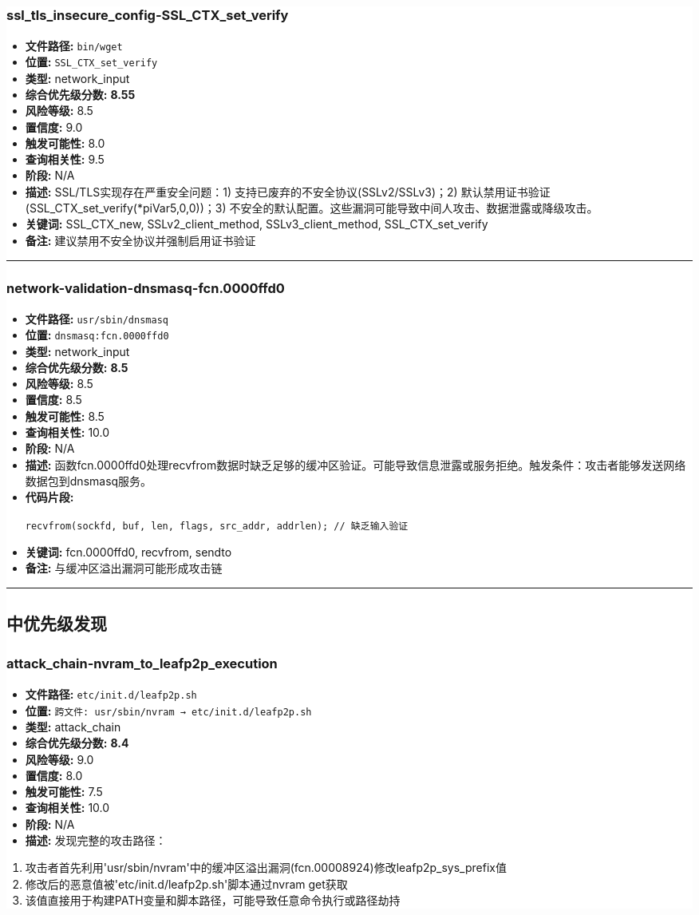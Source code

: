 ### ssl_tls_insecure_config-SSL_CTX_set_verify

- **文件路径:** `bin/wget`
- **位置:** `SSL_CTX_set_verify`
- **类型:** network_input
- **综合优先级分数:** **8.55**
- **风险等级:** 8.5
- **置信度:** 9.0
- **触发可能性:** 8.0
- **查询相关性:** 9.5
- **阶段:** N/A
- **描述:** SSL/TLS实现存在严重安全问题：1) 支持已废弃的不安全协议(SSLv2/SSLv3)；2) 默认禁用证书验证(SSL_CTX_set_verify(*piVar5,0,0))；3) 不安全的默认配置。这些漏洞可能导致中间人攻击、数据泄露或降级攻击。
- **关键词:** SSL_CTX_new, SSLv2_client_method, SSLv3_client_method, SSL_CTX_set_verify
- **备注:** 建议禁用不安全协议并强制启用证书验证

---
### network-validation-dnsmasq-fcn.0000ffd0

- **文件路径:** `usr/sbin/dnsmasq`
- **位置:** `dnsmasq:fcn.0000ffd0`
- **类型:** network_input
- **综合优先级分数:** **8.5**
- **风险等级:** 8.5
- **置信度:** 8.5
- **触发可能性:** 8.5
- **查询相关性:** 10.0
- **阶段:** N/A
- **描述:** 函数fcn.0000ffd0处理recvfrom数据时缺乏足够的缓冲区验证。可能导致信息泄露或服务拒绝。触发条件：攻击者能够发送网络数据包到dnsmasq服务。
- **代码片段:**
  ```
  recvfrom(sockfd, buf, len, flags, src_addr, addrlen); // 缺乏输入验证
  ```
- **关键词:** fcn.0000ffd0, recvfrom, sendto
- **备注:** 与缓冲区溢出漏洞可能形成攻击链

---

## 中优先级发现

### attack_chain-nvram_to_leafp2p_execution

- **文件路径:** `etc/init.d/leafp2p.sh`
- **位置:** `跨文件: usr/sbin/nvram → etc/init.d/leafp2p.sh`
- **类型:** attack_chain
- **综合优先级分数:** **8.4**
- **风险等级:** 9.0
- **置信度:** 8.0
- **触发可能性:** 7.5
- **查询相关性:** 10.0
- **阶段:** N/A
- **描述:** 发现完整的攻击路径：
1. 攻击者首先利用'usr/sbin/nvram'中的缓冲区溢出漏洞(fcn.00008924)修改leafp2p_sys_prefix值
2. 修改后的恶意值被'etc/init.d/leafp2p.sh'脚本通过nvram get获取
3. 该值直接用于构建PATH变量和脚本路径，可能导致任意命令执行或路径劫持
